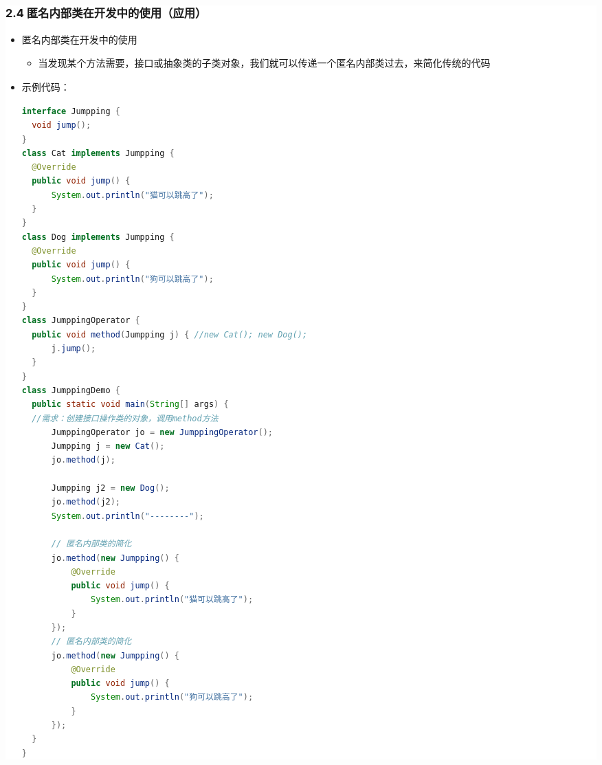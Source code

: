 ### 2.4 匿名内部类在开发中的使用（应用）

- 匿名内部类在开发中的使用

  - 当发现某个方法需要，接口或抽象类的子类对象，我们就可以传递一个匿名内部类过去，来简化传统的代码

- 示例代码：

  ```java
  interface Jumpping {
  	void jump();
  }
  class Cat implements Jumpping {
  	@Override
  	public void jump() {
  		System.out.println("猫可以跳高了");
  	}
  }
  class Dog implements Jumpping {
  	@Override
  	public void jump() {
  		System.out.println("狗可以跳高了");
  	}
  }
  class JumppingOperator {
  	public void method(Jumpping j) { //new Cat(); new Dog();
  		j.jump();
  	}
  }
  class JumppingDemo {
  	public static void main(String[] args) {
  	//需求：创建接口操作类的对象，调用method方法
  		JumppingOperator jo = new JumppingOperator();
  		Jumpping j = new Cat();
  		jo.method(j);
  		
  		Jumpping j2 = new Dog();
  		jo.method(j2);
  		System.out.println("--------");
  		
  		// 匿名内部类的简化
  		jo.method(new Jumpping() {
  			@Override
  			public void jump() {
  				System.out.println("猫可以跳高了");
  			}
  		});
  		// 匿名内部类的简化
  		jo.method(new Jumpping() {
  			@Override
  			public void jump() {
  				System.out.println("狗可以跳高了");
  			}
  		});
  	}
  }
  ```
